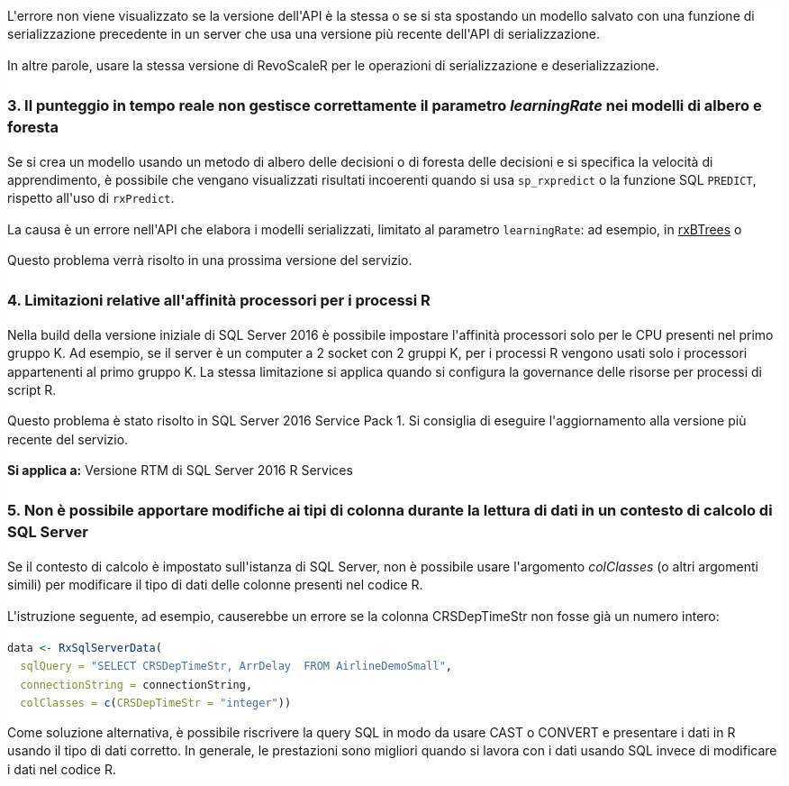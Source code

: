 L'errore non viene visualizzato se la versione dell'API è la stessa o se si sta spostando un modello salvato con una funzione di serializzazione precedente in un server che usa una versione più recente dell'API di serializzazione.

In altre parole, usare la stessa versione di RevoScaleR per le operazioni di serializzazione e deserializzazione.

### <a name="3-real-time-scoring-does-not-correctly-handle-the-_learningrate_-parameter-in-tree-and-forest-models"></a>3. Il punteggio in tempo reale non gestisce correttamente il parametro _learningRate_ nei modelli di albero e foresta

Se si crea un modello usando un metodo di albero delle decisioni o di foresta delle decisioni e si specifica la velocità di apprendimento, è possibile che vengano visualizzati risultati incoerenti quando si usa `sp_rxpredict` o la funzione SQL `PREDICT`, rispetto all'uso di `rxPredict`.

La causa è un errore nell'API che elabora i modelli serializzati, limitato al parametro `learningRate`: ad esempio, in [rxBTrees](/machine-learning-server/r-reference/revoscaler/rxbtrees) o

Questo problema verrà risolto in una prossima versione del servizio.

### <a name="4-limitations-on-processor-affinity-for-r-jobs"></a>4. Limitazioni relative all'affinità processori per i processi R

Nella build della versione iniziale di SQL Server 2016 è possibile impostare l'affinità processori solo per le CPU presenti nel primo gruppo K. Ad esempio, se il server è un computer a 2 socket con 2 gruppi K, per i processi R vengono usati solo i processori appartenenti al primo gruppo K. La stessa limitazione si applica quando si configura la governance delle risorse per processi di script R.

Questo problema è stato risolto in SQL Server 2016 Service Pack 1. Si consiglia di eseguire l'aggiornamento alla versione più recente del servizio.

**Si applica a:** Versione RTM di SQL Server 2016 R Services

### <a name="5-changes-to-column-types-cannot-be-performed-when-reading-data-in-a-sql-server-compute-context"></a>5. Non è possibile apportare modifiche ai tipi di colonna durante la lettura di dati in un contesto di calcolo di SQL Server

Se il contesto di calcolo è impostato sull'istanza di SQL Server, non è possibile usare l'argomento _colClasses_ (o altri argomenti simili) per modificare il tipo di dati delle colonne presenti nel codice R.

L'istruzione seguente, ad esempio, causerebbe un errore se la colonna CRSDepTimeStr non fosse già un numero intero:

```R
data <- RxSqlServerData(
  sqlQuery = "SELECT CRSDepTimeStr, ArrDelay  FROM AirlineDemoSmall", 
  connectionString = connectionString, 
  colClasses = c(CRSDepTimeStr = "integer"))
```

Come soluzione alternativa, è possibile riscrivere la query SQL in modo da usare CAST o CONVERT e presentare i dati in R usando il tipo di dati corretto. In generale, le prestazioni sono migliori quando si lavora con i dati usando SQL invece di modificare i dati nel codice R.
